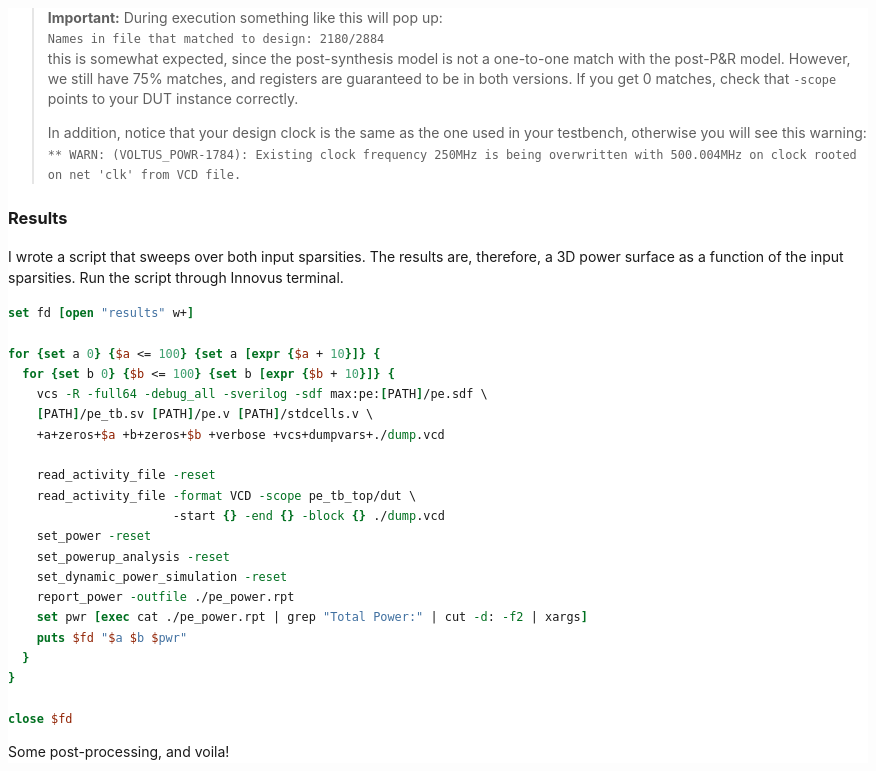 > **Important:** During execution something like this will pop up:
> <br/>`Names in file that matched to design: 2180/2884`
> <br/> this is somewhat expected, since the post-synthesis model is not a one-to-one match with the post-P&R model.
> However, we still have 75% matches, and registers are guaranteed to be in both versions.
> If you get 0 matches, check that `-scope` points to your DUT instance correctly.
>
> In addition, notice that your design clock is the same as the one used in your testbench, otherwise you will see this warning:
> <br/> `** WARN: (VOLTUS_POWR-1784): Existing clock frequency 250MHz is being overwritten with 500.004MHz on clock rooted on net 'clk' from VCD file.`

### Results

I wrote a script that sweeps over both input sparsities.
The results are, therefore, a 3D power surface as a function of the input sparsities.
Run the script through Innovus terminal.
```tcl
set fd [open "results" w+]

for {set a 0} {$a <= 100} {set a [expr {$a + 10}]} {
  for {set b 0} {$b <= 100} {set b [expr {$b + 10}]} {
    vcs -R -full64 -debug_all -sverilog -sdf max:pe:[PATH]/pe.sdf \
    [PATH]/pe_tb.sv [PATH]/pe.v [PATH]/stdcells.v \
    +a+zeros+$a +b+zeros+$b +verbose +vcs+dumpvars+./dump.vcd
    
    read_activity_file -reset
    read_activity_file -format VCD -scope pe_tb_top/dut \
                       -start {} -end {} -block {} ./dump.vcd
    set_power -reset
    set_powerup_analysis -reset
    set_dynamic_power_simulation -reset
    report_power -outfile ./pe_power.rpt
    set pwr [exec cat ./pe_power.rpt | grep "Total Power:" | cut -d: -f2 | xargs]
    puts $fd "$a $b $pwr"
  }
}

close $fd
```

Some post-processing, and voila!
